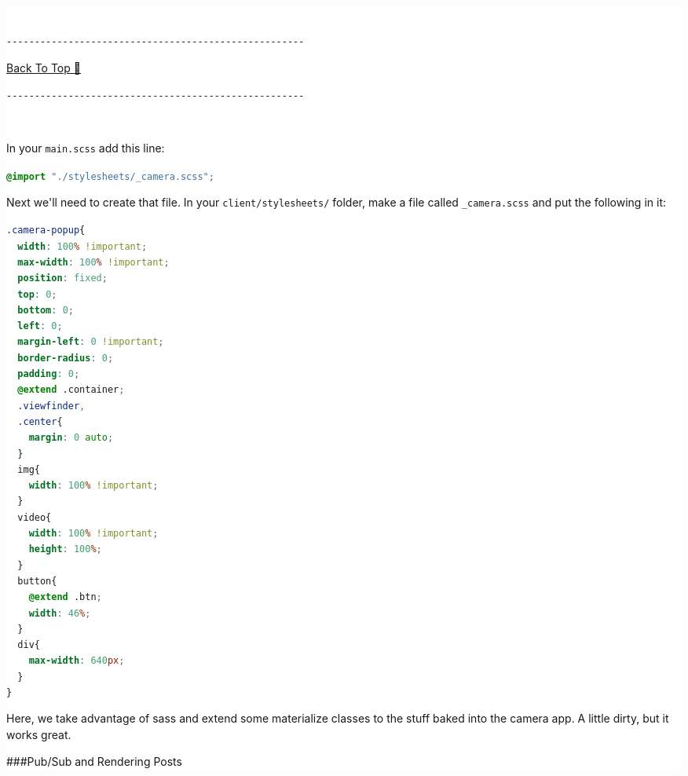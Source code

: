 ` `

`-----------------------------------------------------`

[Back To Top 🔼](#dir)

`-----------------------------------------------------`

` `

In your `main.scss` add this line:
```css
@import "./stylesheets/_camera.scss";
```

Next we'll need to create that file. In your `client/stylesheets/` folder, make a file called `_camera.scss` and put the following in it:

```css
.camera-popup{
  width: 100% !important;
  max-width: 100% !important;
  position: fixed;
  top: 0;
  bottom: 0;
  left: 0;
  margin-left: 0 !important;
  border-radius: 0;
  padding: 0;
  @extend .container;
  .viewfinder,
  .center{
    margin: 0 auto;
  }
  img{
    width: 100% !important;
  }
  video{
    width: 100% !important;
    height: 100%;
  }
  button{
    @extend .btn;
    width: 46%;
  }
  div{
    max-width: 640px;
  }
}
```

Here, we take advantage of sass and extend some materialize classes to the stuff baked into the camera app. A little dirty, but it works great.

<a name="pubsub"></a>
###Pub/Sub and Rendering Posts
